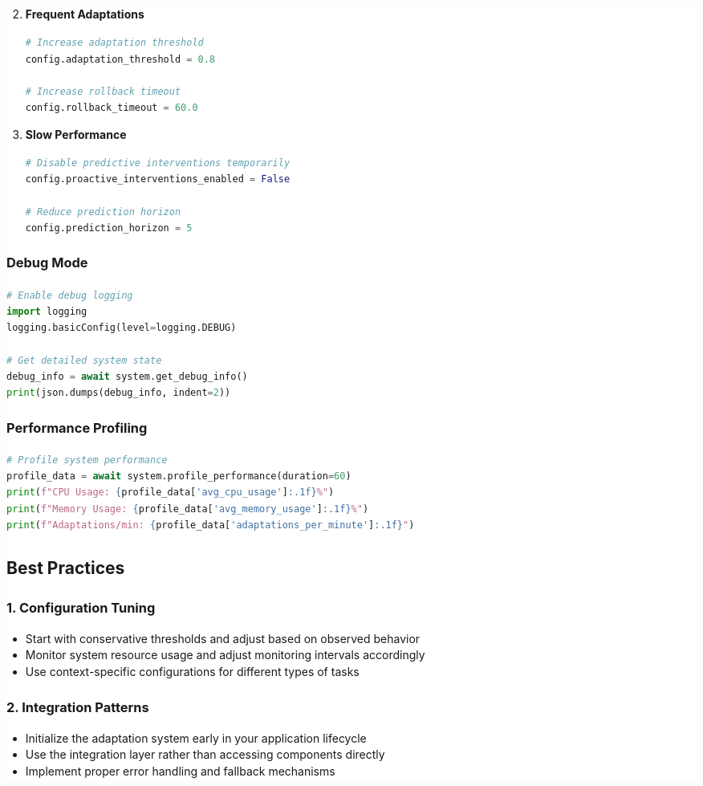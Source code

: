 2. **Frequent Adaptations**
   ```python
   # Increase adaptation threshold
   config.adaptation_threshold = 0.8
   
   # Increase rollback timeout
   config.rollback_timeout = 60.0
   ```

3. **Slow Performance**
   ```python
   # Disable predictive interventions temporarily
   config.proactive_interventions_enabled = False
   
   # Reduce prediction horizon
   config.prediction_horizon = 5
   ```

### Debug Mode

```python
# Enable debug logging
import logging
logging.basicConfig(level=logging.DEBUG)

# Get detailed system state
debug_info = await system.get_debug_info()
print(json.dumps(debug_info, indent=2))
```

### Performance Profiling

```python
# Profile system performance
profile_data = await system.profile_performance(duration=60)
print(f"CPU Usage: {profile_data['avg_cpu_usage']:.1f}%")
print(f"Memory Usage: {profile_data['avg_memory_usage']:.1f}%")
print(f"Adaptations/min: {profile_data['adaptations_per_minute']:.1f}")
```

## Best Practices

### 1. Configuration Tuning

- Start with conservative thresholds and adjust based on observed behavior
- Monitor system resource usage and adjust monitoring intervals accordingly
- Use context-specific configurations for different types of tasks

### 2. Integration Patterns

- Initialize the adaptation system early in your application lifecycle
- Use the integration layer rather than accessing components directly
- Implement proper error handling and fallback mechanisms
